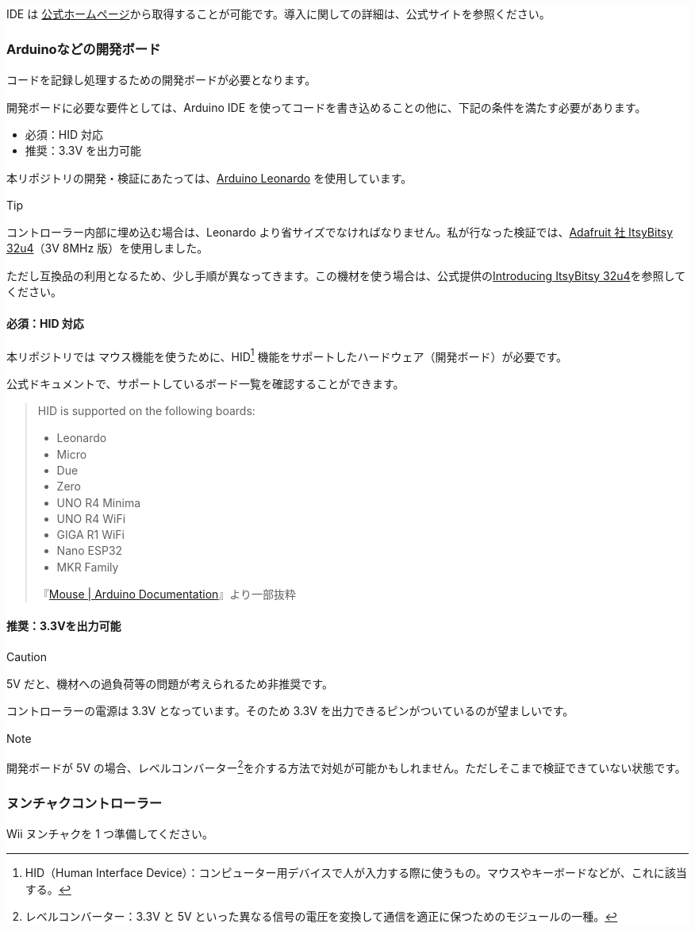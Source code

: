 IDE は [公式ホームページ](https://www.arduino.cc/en/software/)から取得することが可能です。導入に関しての詳細は、公式サイトを参照ください。

[^5]: IDE（Integrated Development Environmen）：統合開発環境、必要となる様々な機能をまとめた開発環境のこと

### Arduinoなどの開発ボード

コードを記録し処理するための開発ボードが必要となります。

開発ボードに必要な要件としては、Arduino IDE を使ってコードを書き込めることの他に、下記の条件を満たす必要があります。

- 必須：HID 対応
- 推奨：3.3V を出力可能

本リポジトリの開発・検証にあたっては、[Arduino Leonardo](https://docs.arduino.cc/hardware/leonardo/) を使用しています。

> [!TIP]
> コントローラー内部に埋め込む場合は、Leonardo より省サイズでなければなりません。私が行なった検証では、[Adafruit 社 ItsyBitsy 32u4](https://www.adafruit.com/product/3675)（3V 8MHz 版）を使用しました。
>
> ただし互換品の利用となるため、少し手順が異なってきます。この機材を使う場合は、公式提供の[Introducing ItsyBitsy 32u4](https://learn.adafruit.com/introducting-itsy-bitsy-32u4)を参照してください。

#### 必須：HID 対応

本リポジトリでは マウス機能を使うために、HID[^6] 機能をサポートしたハードウェア（開発ボード）が必要です。

[^6]: HID（Human Interface Device）：コンピューター用デバイスで人が入力する際に使うもの。マウスやキーボードなどが、これに該当する。

公式ドキュメントで、サポートしているボード一覧を確認することができます。

> HID is supported on the following boards:
>
> - Leonardo
> - Micro
> - Due
> - Zero
> - UNO R4 Minima
> - UNO R4 WiFi
> - GIGA R1 WiFi
> - Nano ESP32
> - MKR Family
>
> 『[Mouse | Arduino Documentation](https://docs.arduino.cc/language-reference/en/functions/usb/Mouse/)』より一部抜粋

#### 推奨：3.3Vを出力可能

> [!CAUTION]
> 5V だと、機材への過負荷等の問題が考えられるため非推奨です。

コントローラーの電源は 3.3V となっています。そのため 3.3V を出力できるピンがついているのが望ましいです。

> [!NOTE]
> 開発ボードが 5V の場合、レベルコンバーター[^7]を介する方法で対処が可能かもしれません。ただしそこまで検証できていない状態です。

[^7]: レベルコンバーター：3.3V と 5V といった異なる信号の電圧を変換して通信を適正に保つためのモジュールの一種。

### ヌンチャクコントローラー

Wii ヌンチャクを 1 つ準備してください。


[^1]: MacOS に関してはコード内にある設定項目の変更（カスタマイズ）が必要です。これは「戻る/進む」ショートカットキーが他の OS と異なるためです。
[^2]: Arduino 開発ボードは HID サポートされた機種が必要となります。詳しくは[公式ドキュメント](https://docs.arduino.cc/language-reference/en/functions/usb/Keyboard/#compatible-hardware)を参照ください。
[^3]: 互換品である Pro Micro 等でも動作するとは思いますが、検証はしていない状態です。ご了承ください。
[^4]: コントローラーの電源が 3.3V のため、3.3V を出力できるボードを推奨します。
[^8]: I2C（Inter-Integrated Circuit）：データ通信の 1 種で、信号線 2 本を用いたシリアル通信を指す。安価でありつつ、ある程度高速な通信速度と精度を持ち、さらにバス通信も可能と、コストパフォーマンスに優れているとされている。
[^9]: SDA（Serial Data）：データ本体をやり取りするための信号線
[^10]: SCL（Serial Clock）：一定周期で切り替わるクロック線。ここでのタイミングとSDAを組み合わせることで、`0`, `1` のデータに変換される
[^11]: チャタリング：物理的なボタンを押すタイミングで、オンオフの状態が複数回切り替わる状況を指す。